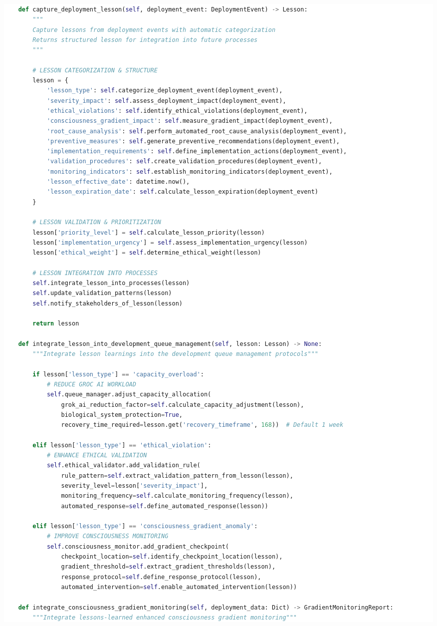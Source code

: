 ```python
    def capture_deployment_lesson(self, deployment_event: DeploymentEvent) -> Lesson:
        """
        Capture lessons from deployment events with automatic categorization
        Returns structured lesson for integration into future processes
        """

        # LESSON CATEGORIZATION & STRUCTURE
        lesson = {
            'lesson_type': self.categorize_deployment_event(deployment_event),
            'severity_impact': self.assess_deployment_impact(deployment_event),
            'ethical_violations': self.identify_ethical_violations(deployment_event),
            'consciousness_gradient_impact': self.measure_gradient_impact(deployment_event),
            'root_cause_analysis': self.perform_automated_root_cause_analysis(deployment_event),
            'preventive_measures': self.generate_preventive_recommendations(deployment_event),
            'implementation_requirements': self.define_implementation_actions(deployment_event),
            'validation_procedures': self.create_validation_procedures(deployment_event),
            'monitoring_indicators': self.establish_monitoring_indicators(deployment_event),
            'lesson_effective_date': datetime.now(),
            'lesson_expiration_date': self.calculate_lesson_expiration(deployment_event)
        }

        # LESSON VALIDATION & PRIORITIZATION
        lesson['priority_level'] = self.calculate_lesson_priority(lesson)
        lesson['implementation_urgency'] = self.assess_implementation_urgency(lesson)
        lesson['ethical_weight'] = self.determine_ethical_weight(lesson)

        # LESSON INTEGRATION INTO PROCESSES
        self.integrate_lesson_into_processes(lesson)
        self.update_validation_patterns(lesson)
        self.notify_stakeholders_of_lesson(lesson)

        return lesson

    def integrate_lesson_into_development_queue_management(self, lesson: Lesson) -> None:
        """Integrate lesson learnings into the development queue management protocols"""

        if lesson['lesson_type'] == 'capacity_overload':
            # REDUCE GROC AI WORKLOAD
            self.queue_manager.adjust_capacity_allocation(
                grok_ai_reduction_factor=self.calculate_capacity_adjustment(lesson),
                biological_system_protection=True,
                recovery_time_required=lesson.get('recovery_timeframe', 168))  # Default 1 week

        elif lesson['lesson_type'] == 'ethical_violation':
            # ENHANCE ETHICAL VALIDATION
            self.ethical_validator.add_validation_rule(
                rule_pattern=self.extract_validation_pattern_from_lesson(lesson),
                severity_level=lesson['severity_impact'],
                monitoring_frequency=self.calculate_monitoring_frequency(lesson),
                automated_response=self.define_automated_response(lesson))

        elif lesson['lesson_type'] == 'consciousness_gradient_anomaly':
            # IMPROVE CONSCIOUSNESS MONITORING
            self.consciousness_monitor.add_gradient_checkpoint(
                checkpoint_location=self.identify_checkpoint_location(lesson),
                gradient_threshold=self.extract_gradient_thresholds(lesson),
                response_protocol=self.define_response_protocol(lesson),
                automated_intervention=self.enable_automated_intervention(lesson))

    def integrate_consciousness_gradient_monitoring(self, deployment_data: Dict) -> GradientMonitoringReport:
        """Integrate lessons-learned enhanced consciousness gradient monitoring"""

```